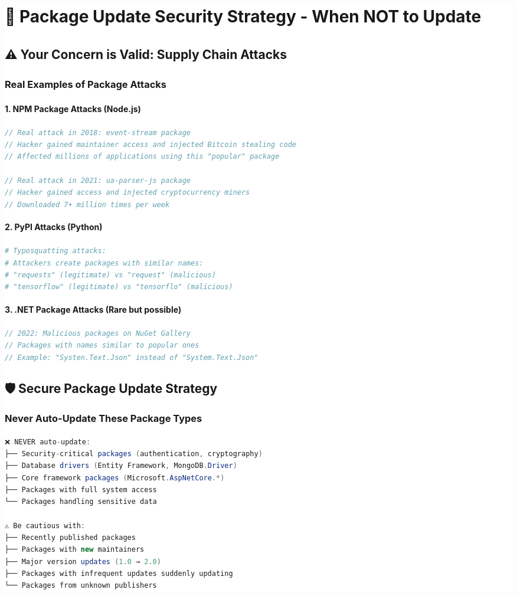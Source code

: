 # 🚨 Package Update Security Strategy - When NOT to Update

## ⚠️ **Your Concern is Valid: Supply Chain Attacks**

### **Real Examples of Package Attacks**

#### **1. NPM Package Attacks (Node.js)**
```javascript
// Real attack in 2018: event-stream package
// Hacker gained maintainer access and injected Bitcoin stealing code
// Affected millions of applications using this "popular" package

// Real attack in 2021: ua-parser-js package  
// Hacker gained access and injected cryptocurrency miners
// Downloaded 7+ million times per week
```

#### **2. PyPI Attacks (Python)**
```python
# Typosquatting attacks:
# Attackers create packages with similar names:
# "requests" (legitimate) vs "request" (malicious)
# "tensorflow" (legitimate) vs "tensorflo" (malicious)
```

#### **3. .NET Package Attacks (Rare but possible)**
```csharp
// 2022: Malicious packages on NuGet Gallery
// Packages with names similar to popular ones
// Example: "Systen.Text.Json" instead of "System.Text.Json"
```

## 🛡️ **Secure Package Update Strategy**

### **Never Auto-Update These Package Types**

```csharp
❌ NEVER auto-update:
├── Security-critical packages (authentication, cryptography)
├── Database drivers (Entity Framework, MongoDB.Driver)
├── Core framework packages (Microsoft.AspNetCore.*)
├── Packages with full system access
└── Packages handling sensitive data

⚠️ Be cautious with:
├── Recently published packages
├── Packages with new maintainers  
├── Major version updates (1.0 → 2.0)
├── Packages with infrequent updates suddenly updating
└── Packages from unknown publishers
```
